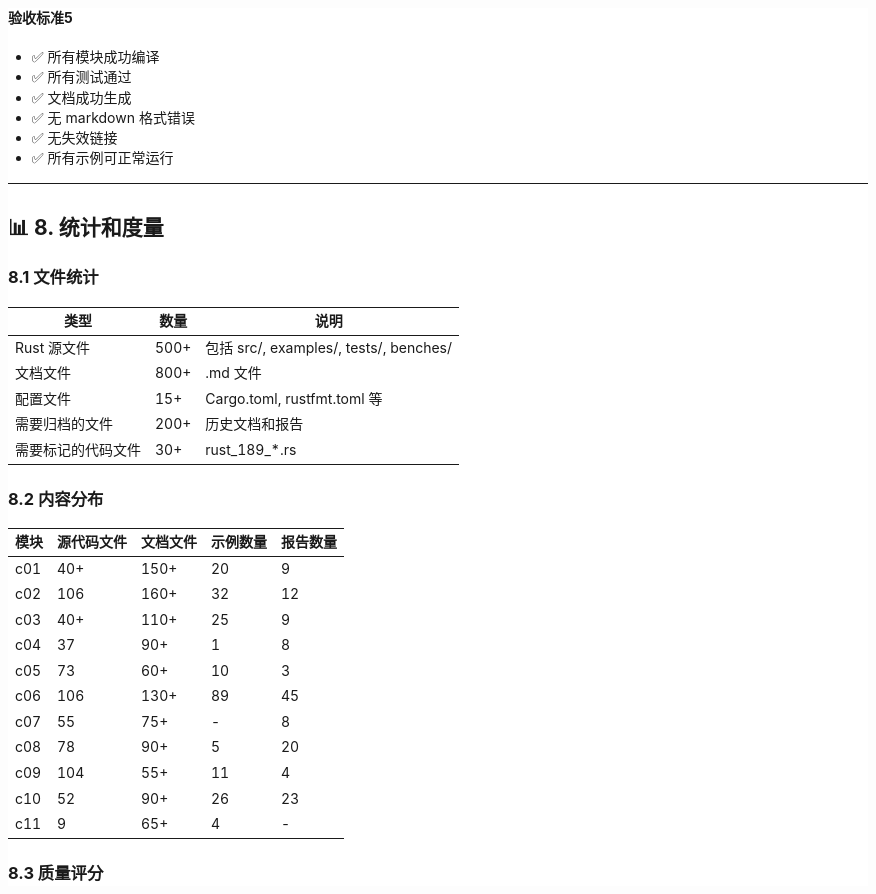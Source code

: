 #### 验收标准5

- ✅ 所有模块成功编译
- ✅ 所有测试通过
- ✅ 文档成功生成
- ✅ 无 markdown 格式错误
- ✅ 无失效链接
- ✅ 所有示例可正常运行

---

## 📊 8. 统计和度量

### 8.1 文件统计

| 类型 | 数量 | 说明 |
|------|------|------|
| Rust 源文件 | 500+ | 包括 src/, examples/, tests/, benches/ |
| 文档文件 | 800+ | .md 文件 |
| 配置文件 | 15+ | Cargo.toml, rustfmt.toml 等 |
| 需要归档的文件 | 200+ | 历史文档和报告 |
| 需要标记的代码文件 | 30+ | rust_189_*.rs |

### 8.2 内容分布

| 模块 | 源代码文件 | 文档文件 | 示例数量 | 报告数量 |
|------|-----------|---------|---------|---------|
| c01 | 40+ | 150+ | 20 | 9 |
| c02 | 106 | 160+ | 32 | 12 |
| c03 | 40+ | 110+ | 25 | 9 |
| c04 | 37 | 90+ | 1 | 8 |
| c05 | 73 | 60+ | 10 | 3 |
| c06 | 106 | 130+ | 89 | 45 |
| c07 | 55 | 75+ | - | 8 |
| c08 | 78 | 90+ | 5 | 20 |
| c09 | 104 | 55+ | 11 | 4 |
| c10 | 52 | 90+ | 26 | 23 |
| c11 | 9 | 65+ | 4 | - |

### 8.3 质量评分
